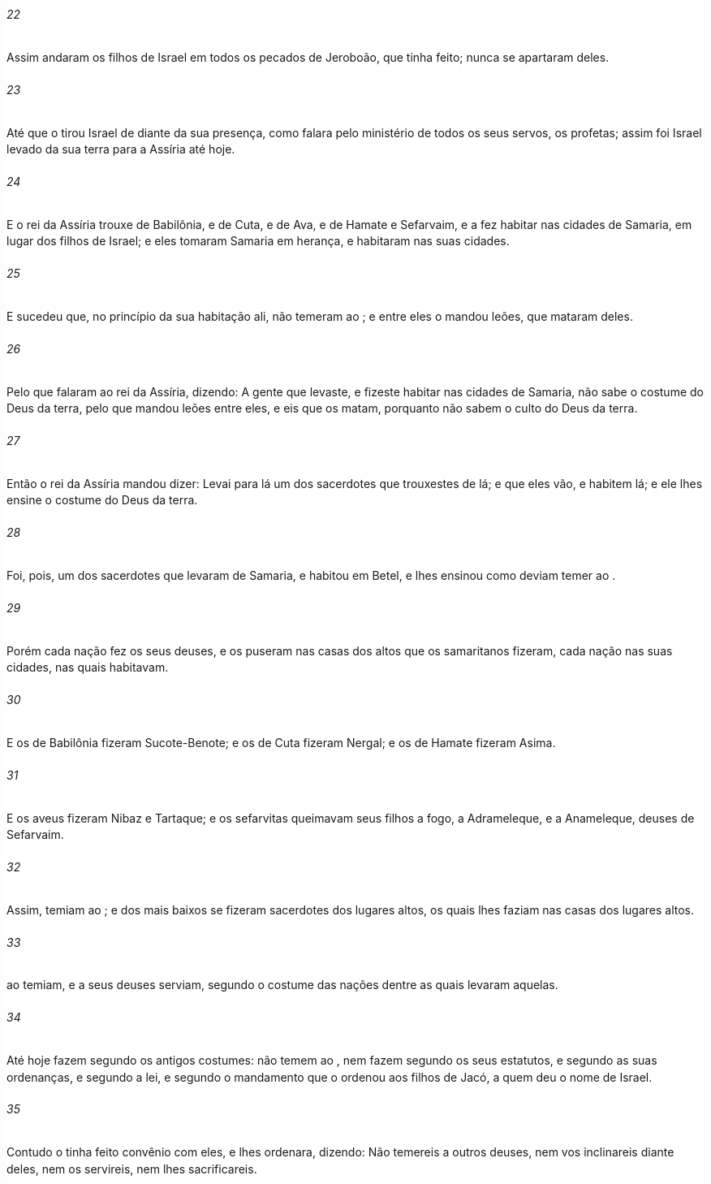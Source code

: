 ###### 22 
Assim andaram os filhos de Israel em todos os pecados de Jeroboão, que tinha feito; nunca se apartaram deles.

###### 23 
Até que o  tirou Israel de diante da sua presença, como falara pelo ministério de todos os seus servos, os profetas; assim foi Israel levado da sua terra para a Assíria até  hoje.

###### 24 
E o rei da Assíria trouxe  de Babilônia, e de Cuta, e de Ava, e de Hamate e Sefarvaim, e a fez habitar nas cidades de Samaria, em lugar dos filhos de Israel; e eles tomaram Samaria em herança, e habitaram nas suas cidades.

###### 25 
E sucedeu que, no princípio da sua habitação ali, não temeram ao ; e entre eles o  mandou leões, que mataram  deles.

###### 26 
Pelo que falaram ao rei da Assíria, dizendo: A gente que levaste, e fizeste habitar nas cidades de Samaria, não sabe o costume do Deus da terra, pelo que mandou leões entre eles, e eis que os matam, porquanto não sabem o culto do Deus da terra.

###### 27 
Então o rei da Assíria mandou dizer: Levai para lá um dos sacerdotes que trouxestes de lá; e que eles vão, e habitem lá; e ele lhes ensine o costume do Deus da terra.

###### 28 
Foi, pois, um dos sacerdotes que levaram de Samaria, e habitou em Betel, e lhes ensinou como deviam temer ao .

###### 29 
Porém cada nação fez os seus deuses, e os puseram nas casas dos altos que os samaritanos fizeram, cada nação nas suas cidades, nas quais habitavam.

###### 30 
E os de Babilônia fizeram Sucote-Benote; e os de Cuta fizeram Nergal; e os de Hamate fizeram Asima.

###### 31 
E os aveus fizeram Nibaz e Tartaque; e os sefarvitas queimavam seus filhos a fogo, a Adrameleque, e a Anameleque, deuses de Sefarvaim.

###### 32 
Assim, temiam ao ; e dos mais baixos se fizeram sacerdotes dos lugares altos, os quais lhes faziam  nas casas dos lugares altos.

###### 33 
 ao  temiam, e  a seus deuses serviam, segundo o costume das nações dentre as quais levaram aquelas.

###### 34 
Até  hoje fazem segundo os antigos costumes: não temem ao , nem fazem segundo os seus estatutos, e segundo as suas ordenanças, e segundo a lei, e segundo o mandamento que o  ordenou aos filhos de Jacó, a quem deu o nome de Israel.

###### 35 
Contudo o  tinha feito  convênio com eles, e lhes ordenara, dizendo: Não temereis a outros deuses, nem vos inclinareis diante deles, nem os servireis, nem lhes sacrificareis.
